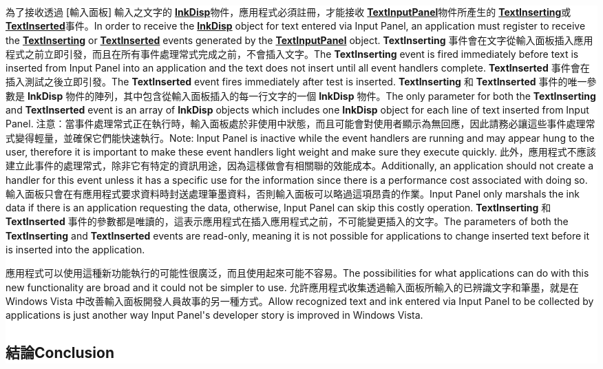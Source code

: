 <span data-ttu-id="59591-286">為了接收透過 [輸入面板] 輸入之文字的 [**InkDisp**](inkdisp-class.md)物件，應用程式必須註冊，才能接收 [**TextInputPanel**](/windows/desktop/api/peninputpanel/nn-peninputpanel-itextinputpanel)物件所產生的 [**TextInserting**](/windows/desktop/api/peninputpanel/nf-peninputpanel-itextinputpaneleventsink-textinserting)或 [**TextInserted**](/windows/desktop/api/peninputpanel/nf-peninputpanel-itextinputpaneleventsink-textinserted)事件。</span><span class="sxs-lookup"><span data-stu-id="59591-286">In order to receive the [**InkDisp**](inkdisp-class.md) object for text entered via Input Panel, an application must register to receive the [**TextInserting**](/windows/desktop/api/peninputpanel/nf-peninputpanel-itextinputpaneleventsink-textinserting) or [**TextInserted**](/windows/desktop/api/peninputpanel/nf-peninputpanel-itextinputpaneleventsink-textinserted) events generated by the [**TextInputPanel**](/windows/desktop/api/peninputpanel/nn-peninputpanel-itextinputpanel) object.</span></span> <span data-ttu-id="59591-287">**TextInserting** 事件會在文字從輸入面板插入應用程式之前立即引發，而且在所有事件處理常式完成之前，不會插入文字。</span><span class="sxs-lookup"><span data-stu-id="59591-287">The **TextInserting** event is fired immediately before text is inserted from Input Panel into an application and the text does not insert until all event handlers complete.</span></span> <span data-ttu-id="59591-288">**TextInserted** 事件會在插入測試之後立即引發。</span><span class="sxs-lookup"><span data-stu-id="59591-288">The **TextInserted** event fires immediately after test is inserted.</span></span> <span data-ttu-id="59591-289">**TextInserting** 和 **TextInserted** 事件的唯一參數是 **InkDisp** 物件的陣列，其中包含從輸入面板插入的每一行文字的一個 **InkDisp** 物件。</span><span class="sxs-lookup"><span data-stu-id="59591-289">The only parameter for both the **TextInserting** and **TextInserted** event is an array of **InkDisp** objects which includes one **InkDisp** object for each line of text inserted from Input Panel.</span></span> <span data-ttu-id="59591-290">注意：當事件處理常式正在執行時，輸入面板處於非使用中狀態，而且可能會對使用者顯示為無回應，因此請務必讓這些事件處理常式變得輕量，並確保它們能快速執行。</span><span class="sxs-lookup"><span data-stu-id="59591-290">Note: Input Panel is inactive while the event handlers are running and may appear hung to the user, therefore it is important to make these event handlers light weight and make sure they execute quickly.</span></span> <span data-ttu-id="59591-291">此外，應用程式不應該建立此事件的處理常式，除非它有特定的資訊用途，因為這樣做會有相關聯的效能成本。</span><span class="sxs-lookup"><span data-stu-id="59591-291">Additionally, an application should not create a handler for this event unless it has a specific use for the information since there is a performance cost associated with doing so.</span></span> <span data-ttu-id="59591-292">輸入面板只會在有應用程式要求資料時封送處理筆墨資料，否則輸入面板可以略過這項昂貴的作業。</span><span class="sxs-lookup"><span data-stu-id="59591-292">Input Panel only marshals the ink data if there is an application requesting the data, otherwise, Input Panel can skip this costly operation.</span></span> <span data-ttu-id="59591-293">**TextInserting** 和 **TextInserted** 事件的參數都是唯讀的，這表示應用程式在插入應用程式之前，不可能變更插入的文字。</span><span class="sxs-lookup"><span data-stu-id="59591-293">The parameters of both the **TextInserting** and **TextInserted** events are read-only, meaning it is not possible for applications to change inserted text before it is inserted into the application.</span></span>

<span data-ttu-id="59591-294">應用程式可以使用這種新功能執行的可能性很廣泛，而且使用起來可能不容易。</span><span class="sxs-lookup"><span data-stu-id="59591-294">The possibilities for what applications can do with this new functionality are broad and it could not be simpler to use.</span></span> <span data-ttu-id="59591-295">允許應用程式收集透過輸入面板所輸入的已辨識文字和筆墨，就是在 Windows Vista 中改善輸入面板開發人員故事的另一種方式。</span><span class="sxs-lookup"><span data-stu-id="59591-295">Allow recognized text and ink entered via Input Panel to be collected by applications is just another way Input Panel's developer story is improved in Windows Vista.</span></span>

## <a name="conclusion"></a><span data-ttu-id="59591-296">結論</span><span class="sxs-lookup"><span data-stu-id="59591-296">Conclusion</span></span>
